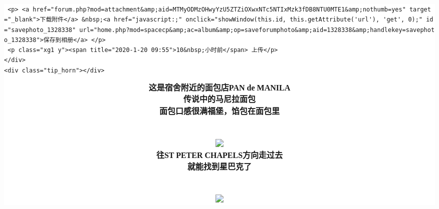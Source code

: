      <p> <a href="forum.php?mod=attachment&amp;aid=MTMyODMzOHwyYzU5ZTZiOXwxNTc5NTIxMzk3fDB8NTU0MTE1&amp;nothumb=yes" target="_blank">下载附件</a> &nbsp;<a href="javascript:;" onclick="showWindow(this.id, this.getAttribute('url'), 'get', 0);" id="savephoto_1328338" url="home.php?mod=spacecp&amp;ac=album&amp;op=saveforumphoto&amp;aid=1328338&amp;handlekey=savephoto_1328338">保存到相册</a> </p> 
     <p class="xg1 y"><span title="2020-1-20 09:55">10&nbsp;小时前</span> 上传</p> 
    </div> 
    <div class="tip_horn"></div> 
   </div> 
  </ignore_js_op> 
 </div> 
 <div align="center"> 
  <font face="微软雅黑"><font size="3"><strong><font face="微软雅黑"><font size="3"><strong>这是宿舍附近的面包店</strong></font></font>PAN de MANILA</strong></font></font> 
 </div> 
 <div align="center"> 
  <font face="微软雅黑"><font size="3"><strong>传说中的马尼拉面包</strong></font></font> 
 </div> 
 <div align="left"> 
  <div align="center"> 
   <font face="微软雅黑"><font size="3"><strong>面包口感很满福堡，馅包在面包里</strong></font></font> 
  </div> 
  <br> 
  <font face="微软雅黑"><font size="3"><strong><br> </strong></font></font> 
 </div> 
 <div align="center"> 
  <ignore_js_op> 
   <img aid="1328339" src="https://bbs.boniu123.cc/data/attachment/forum/202001/20/095505u101qqt8xxq1hqht.jpg" zoomfile="data/attachment/forum/202001/20/095505u101qqt8xxq1hqht.jpg" file="data/attachment/forum/202001/20/095505u101qqt8xxq1hqht.jpg" width="850" inpost="1"> 
   <div class="tip tip_4 aimg_tip" id="aimg_1328339_menu" style="position: absolute; display: none" disautofocus="true"> 
    <div class="xs0"> 
     <p><strong>19.jpg</strong> <em class="xg1">(137.22 KB, 下载次数: 0)</em></p> 
     <p> <a href="forum.php?mod=attachment&amp;aid=MTMyODMzOXw4ODJhNThlZHwxNTc5NTIxMzk3fDB8NTU0MTE1&amp;nothumb=yes" target="_blank">下载附件</a> &nbsp;<a href="javascript:;" onclick="showWindow(this.id, this.getAttribute('url'), 'get', 0);" id="savephoto_1328339" url="home.php?mod=spacecp&amp;ac=album&amp;op=saveforumphoto&amp;aid=1328339&amp;handlekey=savephoto_1328339">保存到相册</a> </p> 
     <p class="xg1 y"><span title="2020-1-20 09:55">10&nbsp;小时前</span> 上传</p> 
    </div> 
    <div class="tip_horn"></div> 
   </div> 
  </ignore_js_op> 
 </div> 
 <div align="center"> 
  <font face="微软雅黑"><font size="3"><strong><font face="微软雅黑"><font size="3"><strong>往</strong></font></font>ST PETER CHAPELS<font face="微软雅黑"><font size="3"><strong>方向走过去</strong></font></font></strong></font></font> 
 </div> 
 <div align="left"> 
  <div align="center"> 
   <font face="微软雅黑"><font size="3"><strong>就能找到星巴克了 </strong></font></font> 
  </div> 
  <br> 
  <font face="微软雅黑"><font size="3"><strong><br> </strong></font></font> 
 </div> 
 <div align="center"> 
  <ignore_js_op> 
   <img aid="1328340" src="https://bbs.boniu123.cc/data/attachment/forum/202001/20/095506fznenrr83387cns0.jpg" zoomfile="data/attachment/forum/202001/20/095506fznenrr83387cns0.jpg" file="data/attachment/forum/202001/20/095506fznenrr83387cns0.jpg" width="850" inpost="1"> 
   <div class="tip tip_4 aimg_tip" id="aimg_1328340_menu" style="position: absolute; display: none" disautofocus="true"> 
    <div class="xs0"> 
     <p><strong>20.jpg</strong> <em class="xg1">(247.93 KB, 下载次数: 0)</em></p> 